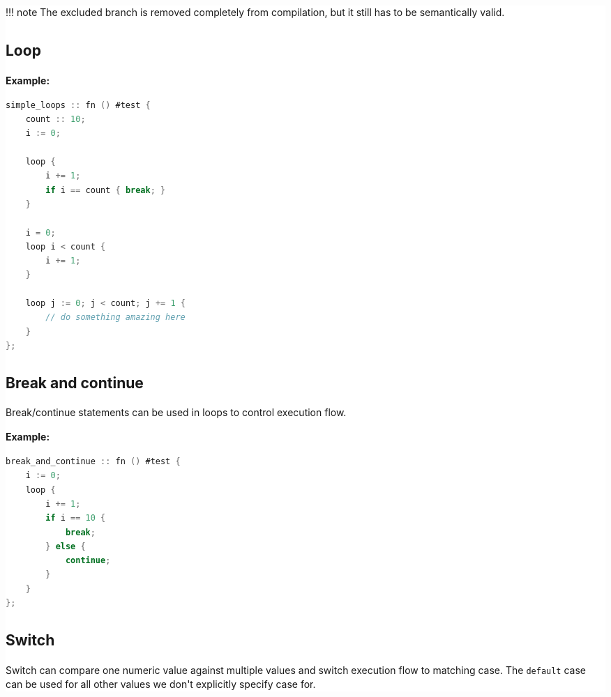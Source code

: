 !!! note
    The excluded branch is removed completely from compilation, but it still has to be
    semantically valid.

## Loop

**Example:**

```c
simple_loops :: fn () #test {
    count :: 10;
    i := 0;

    loop {
        i += 1;
        if i == count { break; }
    }

    i = 0;
    loop i < count {
        i += 1;
    }

    loop j := 0; j < count; j += 1 {
        // do something amazing here
    }
};
```

## Break and continue

Break/continue statements can be used in loops to control execution flow.

**Example:**

```c
break_and_continue :: fn () #test {
    i := 0;
    loop {
        i += 1;
        if i == 10 {
            break;
        } else {
            continue;
        }
    }
};
```

## Switch

Switch can compare one numeric value against multiple values and switch execution flow to matching
case. The `default` case can be used for all other values we don't explicitly specify case for.
